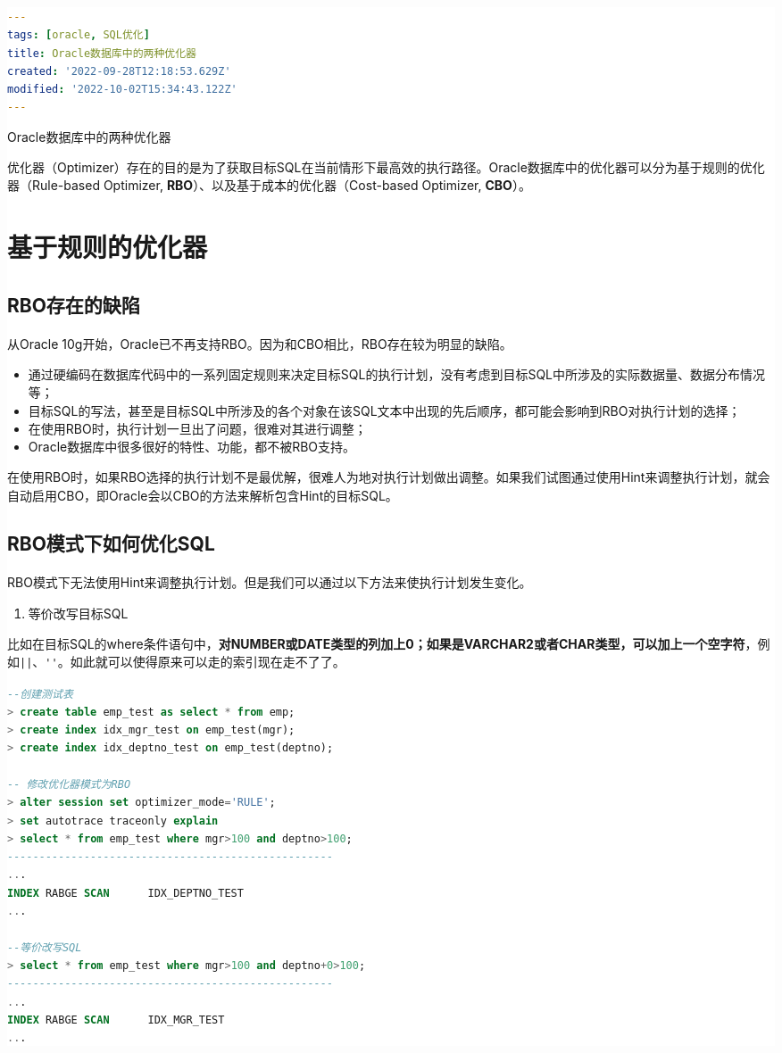```yaml
---
tags: [oracle, SQL优化]
title: Oracle数据库中的两种优化器
created: '2022-09-28T12:18:53.629Z'
modified: '2022-10-02T15:34:43.122Z'
---
```


Oracle数据库中的两种优化器

优化器（Optimizer）存在的目的是为了获取目标SQL在当前情形下最高效的执行路径。Oracle数据库中的优化器可以分为基于规则的优化器（Rule-based Optimizer, **RBO**）、以及基于成本的优化器（Cost-based Optimizer, **CBO**）。

# 基于规则的优化器

## RBO存在的缺陷
从Oracle 10g开始，Oracle已不再支持RBO。因为和CBO相比，RBO存在较为明显的缺陷。

- 通过硬编码在数据库代码中的一系列固定规则来决定目标SQL的执行计划，没有考虑到目标SQL中所涉及的实际数据量、数据分布情况等；
- 目标SQL的写法，甚至是目标SQL中所涉及的各个对象在该SQL文本中出现的先后顺序，都可能会影响到RBO对执行计划的选择；
- 在使用RBO时，执行计划一旦出了问题，很难对其进行调整；
- Oracle数据库中很多很好的特性、功能，都不被RBO支持。

在使用RBO时，如果RBO选择的执行计划不是最优解，很难人为地对执行计划做出调整。如果我们试图通过使用Hint来调整执行计划，就会自动启用CBO，即Oracle会以CBO的方法来解析包含Hint的目标SQL。

## RBO模式下如何优化SQL
RBO模式下无法使用Hint来调整执行计划。但是我们可以通过以下方法来使执行计划发生变化。

1. 等价改写目标SQL

比如在目标SQL的where条件语句中，**对NUMBER或DATE类型的列加上0；如果是VARCHAR2或者CHAR类型，可以加上一个空字符**，例如`||`、`''`。如此就可以使得原来可以走的索引现在走不了了。

```sql
--创建测试表
> create table emp_test as select * from emp;
> create index idx_mgr_test on emp_test(mgr);
> create index idx_deptno_test on emp_test(deptno);

-- 修改优化器模式为RBO
> alter session set optimizer_mode='RULE';
> set autotrace traceonly explain
> select * from emp_test where mgr>100 and deptno>100;
---------------------------------------------------
...
INDEX RABGE SCAN      IDX_DEPTNO_TEST       
...

--等价改写SQL
> select * from emp_test where mgr>100 and deptno+0>100;
---------------------------------------------------
...
INDEX RABGE SCAN      IDX_MGR_TEST       
...
```
